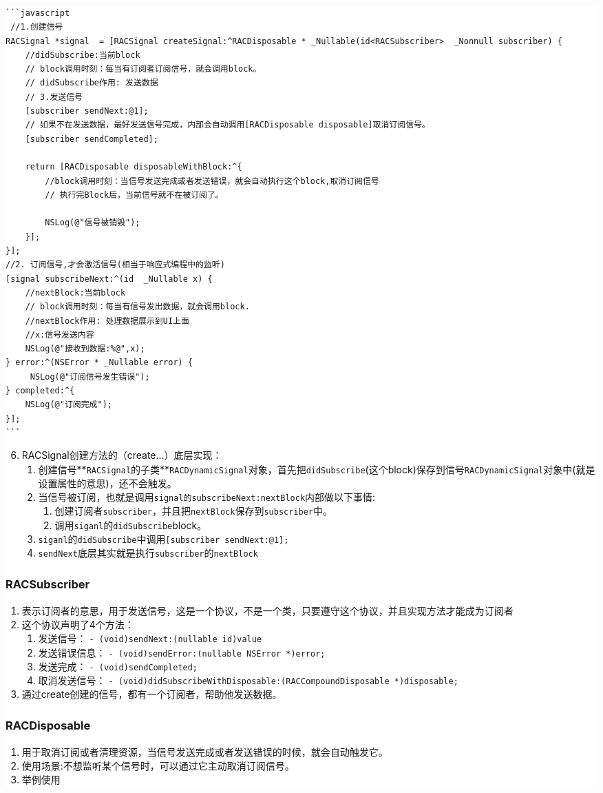     ```javascript
     //1.创建信号
    RACSignal *signal  = [RACSignal createSignal:^RACDisposable * _Nullable(id<RACSubscriber>  _Nonnull subscriber) {
        //didSubscribe:当前block
        // block调用时刻：每当有订阅者订阅信号，就会调用block。
        // didSubscribe作用: 发送数据
        // 3.发送信号
        [subscriber sendNext:@1];
        // 如果不在发送数据，最好发送信号完成，内部会自动调用[RACDisposable disposable]取消订阅信号。
        [subscriber sendCompleted];
        
        return [RACDisposable disposableWithBlock:^{
            //block调用时刻：当信号发送完成或者发送错误，就会自动执行这个block,取消订阅信号
            // 执行完Block后，当前信号就不在被订阅了。
            
            NSLog(@"信号被销毁");
        }];
    }];
    //2. 订阅信号,才会激活信号(相当于响应式编程中的监听)
    [signal subscribeNext:^(id  _Nullable x) {
        //nextBlock:当前block
        // block调用时刻：每当有信号发出数据，就会调用block.
        //nextBlock作用: 处理数据展示到UI上面
        //x:信号发送内容
        NSLog(@"接收到数据:%@",x);
    } error:^(NSError * _Nullable error) {
         NSLog(@"订阅信号发生错误");
    } completed:^{
        NSLog(@"订阅完成");
    }];
    ```
6. RACSignal创建方法的（create...）底层实现：
    1. 创建信号**`RACSignal`的子类**`RACDynamicSignal`对象，首先把`didSubscribe`(这个block)保存到信号`RACDynamicSignal`对象中(就是设置属性的意思)，还不会触发。
    2. 当信号被订阅，也就是调用`signal的subscribeNext:nextBlock`内部做以下事情:
        1. 创建订阅者`subscriber`，并且把`nextBlock`保存到`subscriber`中。
        2. 调用`siganl`的`didSubscribe`block。
    3. `siganl`的`didSubscribe`中调用`[subscriber sendNext:@1];`
    4. `sendNext`底层其实就是执行`subscriber`的`nextBlock`

### RACSubscriber
1. 表示订阅者的意思，用于发送信号，这是一个协议，不是一个类，只要遵守这个协议，并且实现方法才能成为订阅者
2. 这个协议声明了4个方法： 
    1. 发送信号： `- (void)sendNext:(nullable id)value`
    2. 发送错误信息： `- (void)sendError:(nullable NSError *)error;`
    3. 发送完成： `- (void)sendCompleted;`
    4. 取消发送信号： `- (void)didSubscribeWithDisposable:(RACCompoundDisposable *)disposable;`
3. 通过create创建的信号，都有一个订阅者，帮助他发送数据。

### RACDisposable
1. 用于取消订阅或者清理资源，当信号发送完成或者发送错误的时候，就会自动触发它。
2. 使用场景:不想监听某个信号时，可以通过它主动取消订阅信号。
3. 举例使用
